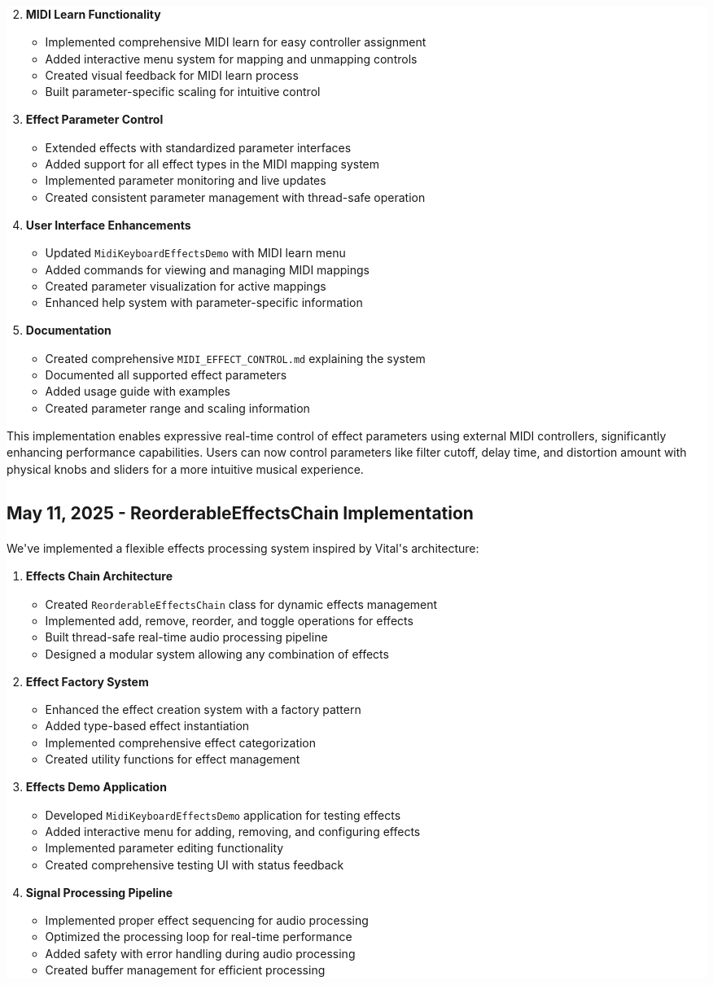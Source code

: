 2. **MIDI Learn Functionality**
   - Implemented comprehensive MIDI learn for easy controller assignment
   - Added interactive menu system for mapping and unmapping controls
   - Created visual feedback for MIDI learn process
   - Built parameter-specific scaling for intuitive control

3. **Effect Parameter Control**
   - Extended effects with standardized parameter interfaces
   - Added support for all effect types in the MIDI mapping system
   - Implemented parameter monitoring and live updates
   - Created consistent parameter management with thread-safe operation

4. **User Interface Enhancements**
   - Updated `MidiKeyboardEffectsDemo` with MIDI learn menu
   - Added commands for viewing and managing MIDI mappings
   - Created parameter visualization for active mappings
   - Enhanced help system with parameter-specific information

5. **Documentation**
   - Created comprehensive `MIDI_EFFECT_CONTROL.md` explaining the system
   - Documented all supported effect parameters
   - Added usage guide with examples
   - Created parameter range and scaling information

This implementation enables expressive real-time control of effect parameters using external MIDI controllers, significantly enhancing performance capabilities. Users can now control parameters like filter cutoff, delay time, and distortion amount with physical knobs and sliders for a more intuitive musical experience.

## May 11, 2025 - ReorderableEffectsChain Implementation

We've implemented a flexible effects processing system inspired by Vital's architecture:

1. **Effects Chain Architecture**
   - Created `ReorderableEffectsChain` class for dynamic effects management
   - Implemented add, remove, reorder, and toggle operations for effects
   - Built thread-safe real-time audio processing pipeline
   - Designed a modular system allowing any combination of effects

2. **Effect Factory System**
   - Enhanced the effect creation system with a factory pattern
   - Added type-based effect instantiation
   - Implemented comprehensive effect categorization
   - Created utility functions for effect management

3. **Effects Demo Application**
   - Developed `MidiKeyboardEffectsDemo` application for testing effects
   - Added interactive menu for adding, removing, and configuring effects
   - Implemented parameter editing functionality
   - Created comprehensive testing UI with status feedback

4. **Signal Processing Pipeline**
   - Implemented proper effect sequencing for audio processing
   - Optimized the processing loop for real-time performance
   - Added safety with error handling during audio processing
   - Created buffer management for efficient processing
